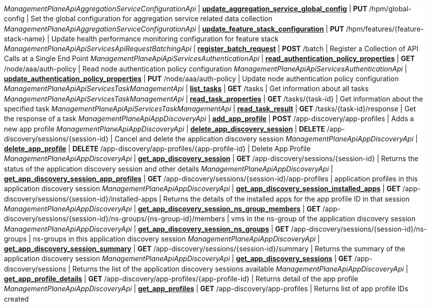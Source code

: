 *ManagementPlaneApiAggregationServiceConfigurationApi* | [**update_aggregation_service_global_config**](docs/ManagementPlaneApiAggregationServiceConfigurationApi.md#update_aggregation_service_global_config) | **PUT** /hpm/global-config | Set the global configuration for aggregation service related data collection
*ManagementPlaneApiAggregationServiceConfigurationApi* | [**update_feature_stack_configuration**](docs/ManagementPlaneApiAggregationServiceConfigurationApi.md#update_feature_stack_configuration) | **PUT** /hpm/features/{feature-stack-name} | Update health performance monitoring configuration for feature stack
*ManagementPlaneApiApiServicesApiRequestBatchingApi* | [**register_batch_request**](docs/ManagementPlaneApiApiServicesApiRequestBatchingApi.md#register_batch_request) | **POST** /batch | Register a Collection of API Calls at a Single End Point
*ManagementPlaneApiApiServicesAuthenticationApi* | [**read_authentication_policy_properties**](docs/ManagementPlaneApiApiServicesAuthenticationApi.md#read_authentication_policy_properties) | **GET** /node/aaa/auth-policy | Read node authentication policy configuration
*ManagementPlaneApiApiServicesAuthenticationApi* | [**update_authentication_policy_properties**](docs/ManagementPlaneApiApiServicesAuthenticationApi.md#update_authentication_policy_properties) | **PUT** /node/aaa/auth-policy | Update node authentication policy configuration
*ManagementPlaneApiApiServicesTaskManagementApi* | [**list_tasks**](docs/ManagementPlaneApiApiServicesTaskManagementApi.md#list_tasks) | **GET** /tasks | Get information about all tasks
*ManagementPlaneApiApiServicesTaskManagementApi* | [**read_task_properties**](docs/ManagementPlaneApiApiServicesTaskManagementApi.md#read_task_properties) | **GET** /tasks/{task-id} | Get information about the specified task
*ManagementPlaneApiApiServicesTaskManagementApi* | [**read_task_result**](docs/ManagementPlaneApiApiServicesTaskManagementApi.md#read_task_result) | **GET** /tasks/{task-id}/response | Get the response of a task
*ManagementPlaneApiAppDiscoveryApi* | [**add_app_profile**](docs/ManagementPlaneApiAppDiscoveryApi.md#add_app_profile) | **POST** /app-discovery/app-profiles | Adds a new app profile
*ManagementPlaneApiAppDiscoveryApi* | [**delete_app_discovery_session**](docs/ManagementPlaneApiAppDiscoveryApi.md#delete_app_discovery_session) | **DELETE** /app-discovery/sessions/{session-id} | Cancel and delete the application discovery session
*ManagementPlaneApiAppDiscoveryApi* | [**delete_app_profile**](docs/ManagementPlaneApiAppDiscoveryApi.md#delete_app_profile) | **DELETE** /app-discovery/app-profiles/{app-profile-id} | Delete App Profile
*ManagementPlaneApiAppDiscoveryApi* | [**get_app_discovery_session**](docs/ManagementPlaneApiAppDiscoveryApi.md#get_app_discovery_session) | **GET** /app-discovery/sessions/{session-id} | Returns the status of the application discovery session and other details
*ManagementPlaneApiAppDiscoveryApi* | [**get_app_discovery_session_app_profiles**](docs/ManagementPlaneApiAppDiscoveryApi.md#get_app_discovery_session_app_profiles) | **GET** /app-discovery/sessions/{session-id}/app-profiles | application profiles in this application discovery session
*ManagementPlaneApiAppDiscoveryApi* | [**get_app_discovery_session_installed_apps**](docs/ManagementPlaneApiAppDiscoveryApi.md#get_app_discovery_session_installed_apps) | **GET** /app-discovery/sessions/{session-id}/installed-apps | Returns the details of the installed apps for the app profile ID in that session
*ManagementPlaneApiAppDiscoveryApi* | [**get_app_discovery_session_ns_group_members**](docs/ManagementPlaneApiAppDiscoveryApi.md#get_app_discovery_session_ns_group_members) | **GET** /app-discovery/sessions/{session-id}/ns-groups/{ns-group-id}/members | vms in the ns-group of the application discovery session
*ManagementPlaneApiAppDiscoveryApi* | [**get_app_discovery_session_ns_groups**](docs/ManagementPlaneApiAppDiscoveryApi.md#get_app_discovery_session_ns_groups) | **GET** /app-discovery/sessions/{session-id}/ns-groups | ns-groups in this application discovery session
*ManagementPlaneApiAppDiscoveryApi* | [**get_app_discovery_session_summary**](docs/ManagementPlaneApiAppDiscoveryApi.md#get_app_discovery_session_summary) | **GET** /app-discovery/sessions/{session-id}/summary | Returns the summary of the application discovery session
*ManagementPlaneApiAppDiscoveryApi* | [**get_app_discovery_sessions**](docs/ManagementPlaneApiAppDiscoveryApi.md#get_app_discovery_sessions) | **GET** /app-discovery/sessions | Returns the list of the application discovery sessions available
*ManagementPlaneApiAppDiscoveryApi* | [**get_app_profile_details**](docs/ManagementPlaneApiAppDiscoveryApi.md#get_app_profile_details) | **GET** /app-discovery/app-profiles/{app-profile-id} | Returns detail of the app profile
*ManagementPlaneApiAppDiscoveryApi* | [**get_app_profiles**](docs/ManagementPlaneApiAppDiscoveryApi.md#get_app_profiles) | **GET** /app-discovery/app-profiles | Returns list of app profile IDs created